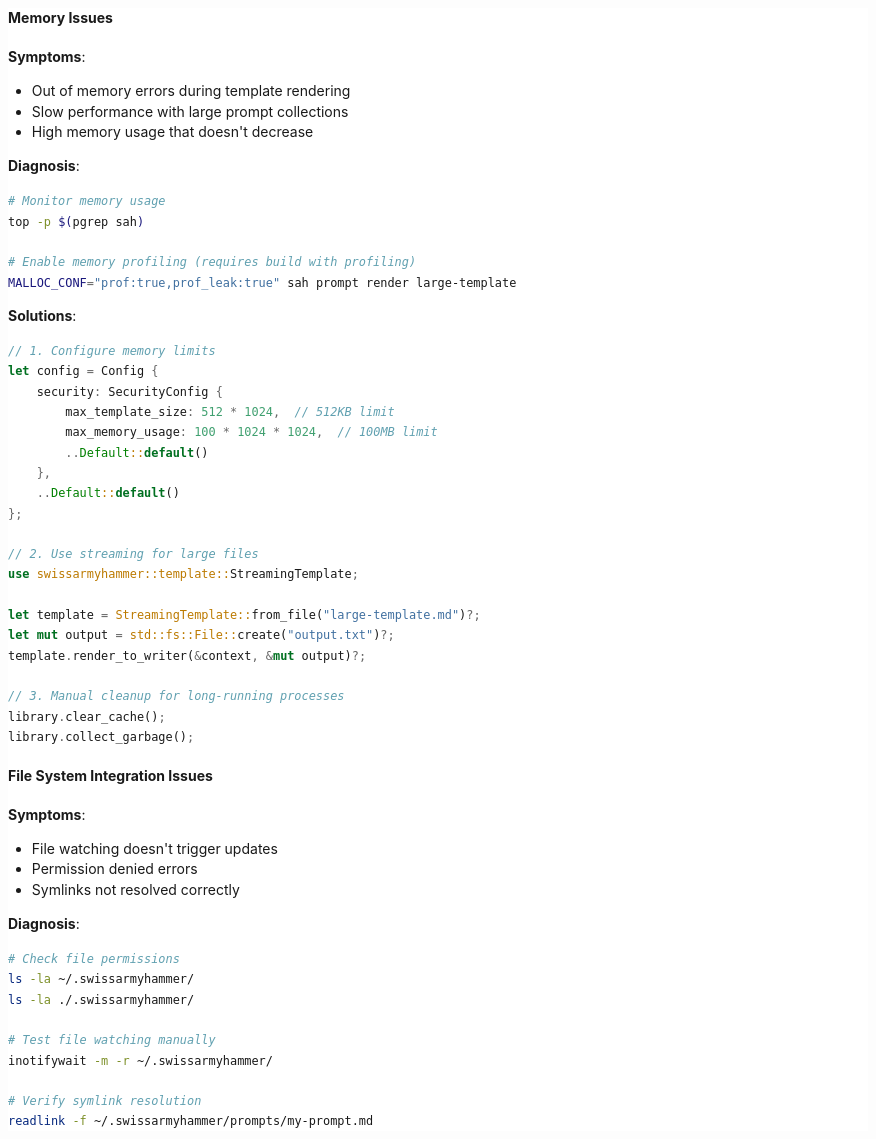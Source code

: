#### Memory Issues

**Symptoms**:
- Out of memory errors during template rendering
- Slow performance with large prompt collections
- High memory usage that doesn't decrease

**Diagnosis**:
```bash
# Monitor memory usage
top -p $(pgrep sah)

# Enable memory profiling (requires build with profiling)
MALLOC_CONF="prof:true,prof_leak:true" sah prompt render large-template
```

**Solutions**:
```rust
// 1. Configure memory limits
let config = Config {
    security: SecurityConfig {
        max_template_size: 512 * 1024,  // 512KB limit
        max_memory_usage: 100 * 1024 * 1024,  // 100MB limit
        ..Default::default()
    },
    ..Default::default()
};

// 2. Use streaming for large files
use swissarmyhammer::template::StreamingTemplate;

let template = StreamingTemplate::from_file("large-template.md")?;
let mut output = std::fs::File::create("output.txt")?;
template.render_to_writer(&context, &mut output)?;

// 3. Manual cleanup for long-running processes
library.clear_cache();
library.collect_garbage();
```

#### File System Integration Issues

**Symptoms**:
- File watching doesn't trigger updates
- Permission denied errors
- Symlinks not resolved correctly

**Diagnosis**:
```bash
# Check file permissions
ls -la ~/.swissarmyhammer/
ls -la ./.swissarmyhammer/

# Test file watching manually
inotifywait -m -r ~/.swissarmyhammer/

# Verify symlink resolution
readlink -f ~/.swissarmyhammer/prompts/my-prompt.md
```
